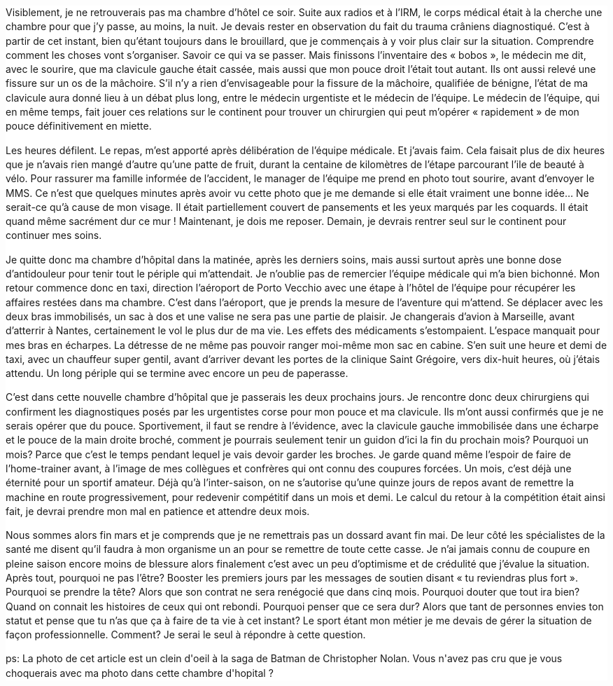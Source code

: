 Visiblement, je ne retrouverais pas ma chambre d’hôtel ce soir. Suite aux radios et à l’IRM, le corps médical était à la cherche une chambre pour que j’y passe, au moins, la nuit. Je devais rester en observation du fait du trauma crâniens diagnostiqué. C’est à partir de cet instant, bien qu’étant toujours dans le brouillard, que je commençais à y voir plus clair sur la situation. Comprendre comment les choses vont s’organiser. Savoir ce qui va se passer. Mais finissons l’inventaire des « bobos », le médecin me dit, avec le sourire, que ma clavicule gauche était cassée, mais aussi que mon pouce droit l’était tout autant. Ils ont aussi relevé une fissure sur un os de la mâchoire. S’il n’y a rien d’envisageable pour la fissure de la mâchoire, qualifiée de bénigne, l’état de ma clavicule aura donné lieu à un débat plus long, entre le médecin urgentiste et le médecin de l’équipe. Le médecin de l’équipe, qui en même temps, fait jouer ces relations sur le continent pour trouver un chirurgien qui peut m’opérer « rapidement » de mon pouce définitivement en miette.

Les heures défilent. Le repas, m’est apporté après délibération de l’équipe médicale. Et j’avais faim. Cela faisait plus de dix heures que je n’avais rien mangé d’autre qu’une patte de fruit, durant la centaine de kilomètres de l’étape parcourant l’ile de beauté à vélo. Pour rassurer ma famille informée de l’accident, le manager de l’équipe me prend en photo tout sourire, avant d’envoyer le MMS. Ce n’est que quelques minutes après avoir vu cette photo que je me demande si elle était vraiment une bonne idée… Ne serait-ce qu’à cause de mon visage. Il était partiellement couvert de pansements et les yeux marqués par les coquards. Il était quand même sacrément dur ce mur ! Maintenant, je dois me reposer. Demain, je devrais rentrer seul sur le continent pour continuer mes soins.

Je quitte donc ma chambre d’hôpital dans la matinée, après les derniers soins, mais aussi surtout après une bonne dose d’antidouleur pour tenir tout le périple qui m’attendait. Je n’oublie pas de remercier l’équipe médicale qui m’a bien bichonné. Mon retour commence donc en taxi, direction l’aéroport de Porto Vecchio avec une étape à l’hôtel de l’équipe pour récupérer les affaires restées dans ma chambre. C’est dans l’aéroport, que je prends la mesure de l’aventure qui m’attend. Se déplacer avec les deux bras immobilisés, un sac à dos et une valise ne sera pas une partie de plaisir. Je changerais d’avion à Marseille, avant d’atterrir à Nantes, certainement le vol le plus dur de ma vie. Les effets des médicaments s’estompaient. L’espace manquait pour mes bras en écharpes. La détresse de ne même pas pouvoir ranger moi-même mon sac en cabine. S’en suit une heure et demi de taxi, avec un chauffeur super gentil, avant d’arriver devant les portes de la clinique Saint Grégoire, vers dix-huit heures, où j’étais attendu. Un long périple qui se termine avec encore un peu de paperasse.

C’est dans cette nouvelle chambre d’hôpital que je passerais les deux prochains jours. Je rencontre donc deux chirurgiens qui confirment les diagnostiques posés par les urgentistes corse pour mon pouce et ma clavicule. Ils m’ont aussi confirmés que je ne serais opérer que du pouce. Sportivement, il faut se rendre à l’évidence, avec la clavicule gauche immobilisée dans une écharpe et le pouce de la main droite broché, comment je pourrais seulement tenir un guidon d’ici la fin du prochain mois? Pourquoi un mois? Parce que c’est le temps pendant lequel je vais devoir garder les broches. Je garde quand même l’espoir de faire de l’home-trainer avant, à l’image de mes collègues et confrères qui ont connu des coupures forcées. Un mois, c’est déjà une éternité pour un sportif amateur. Déjà qu’à l’inter-saison, on ne s’autorise qu’une quinze jours de repos avant de remettre la machine en route progressivement, pour redevenir compétitif dans un mois et demi. Le calcul du retour à la compétition était ainsi fait, je devrai prendre mon mal en patience et attendre deux mois.

Nous sommes alors fin mars et je comprends que je ne remettrais pas un dossard avant fin mai. De leur côté les spécialistes de la santé me disent qu’il faudra à mon organisme un an pour se remettre de toute cette casse. Je n’ai jamais connu de coupure en pleine saison encore moins de blessure alors finalement c’est avec un peu d’optimisme et de crédulité que j’évalue la situation. Après tout, pourquoi ne pas l’être? Booster les premiers jours par les messages de soutien disant « tu reviendras plus fort ». Pourquoi se prendre la tête? Alors que son contrat ne sera renégocié que dans cinq mois. Pourquoi douter que tout ira bien? Quand on connait les histoires de ceux qui ont rebondi. Pourquoi penser que ce sera dur? Alors que tant de personnes envies ton statut et pense que tu n’as que ça à faire de ta vie à cet instant? Le sport étant mon métier je me devais de gérer la situation de façon professionnelle. Comment? Je serai le seul à répondre à cette question.

ps: La photo de cet article est un clein d'oeil à la saga de Batman de Christopher Nolan. Vous n'avez pas cru que je vous choquerais avec ma photo dans cette chambre d'hopital ?
